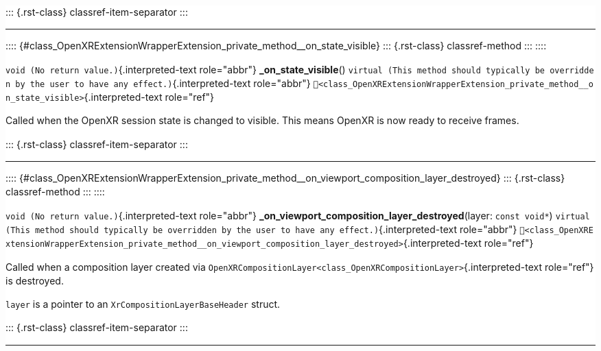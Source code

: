 ::: {.rst-class}
classref-item-separator
:::

------------------------------------------------------------------------

:::: {#class_OpenXRExtensionWrapperExtension_private_method__on_state_visible}
::: {.rst-class}
classref-method
:::
::::

`void (No return value.)`{.interpreted-text role="abbr"}
**\_on_state_visible**()
`virtual (This method should typically be overridden by the user to have any effect.)`{.interpreted-text
role="abbr"}
`🔗<class_OpenXRExtensionWrapperExtension_private_method__on_state_visible>`{.interpreted-text
role="ref"}

Called when the OpenXR session state is changed to visible. This means
OpenXR is now ready to receive frames.

::: {.rst-class}
classref-item-separator
:::

------------------------------------------------------------------------

:::: {#class_OpenXRExtensionWrapperExtension_private_method__on_viewport_composition_layer_destroyed}
::: {.rst-class}
classref-method
:::
::::

`void (No return value.)`{.interpreted-text role="abbr"}
**\_on_viewport_composition_layer_destroyed**(layer: `const void*`)
`virtual (This method should typically be overridden by the user to have any effect.)`{.interpreted-text
role="abbr"}
`🔗<class_OpenXRExtensionWrapperExtension_private_method__on_viewport_composition_layer_destroyed>`{.interpreted-text
role="ref"}

Called when a composition layer created via
`OpenXRCompositionLayer<class_OpenXRCompositionLayer>`{.interpreted-text
role="ref"} is destroyed.

`layer` is a pointer to an `XrCompositionLayerBaseHeader` struct.

::: {.rst-class}
classref-item-separator
:::

------------------------------------------------------------------------
